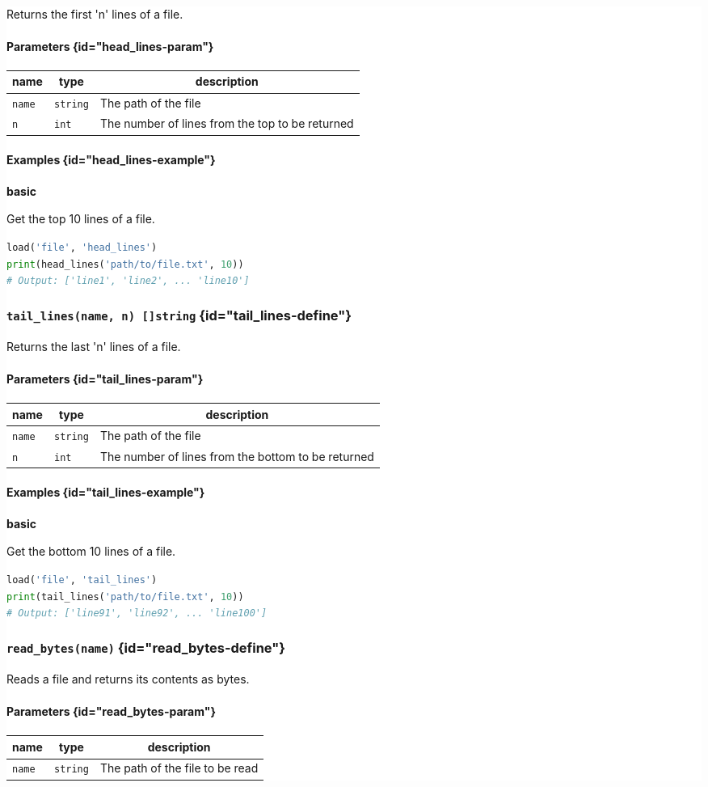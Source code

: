 Returns the first 'n' lines of a file.

#### Parameters {id="head_lines-param"}

| name   | type     | description                                     |
|--------|----------|-------------------------------------------------|
| `name` | `string` | The path of the file                            |
| `n`    | `int`    | The number of lines from the top to be returned |

#### Examples {id="head_lines-example"}

**basic**

Get the top 10 lines of a file.

```python
load('file', 'head_lines')
print(head_lines('path/to/file.txt', 10))
# Output: ['line1', 'line2', ... 'line10']
```

### `tail_lines(name, n) []string` {id="tail_lines-define"}

Returns the last 'n' lines of a file.

#### Parameters {id="tail_lines-param"}

| name   | type     | description                                        |
|--------|----------|----------------------------------------------------|
| `name` | `string` | The path of the file                               |
| `n`    | `int`    | The number of lines from the bottom to be returned |

#### Examples {id="tail_lines-example"}

**basic**

Get the bottom 10 lines of a file.

```python
load('file', 'tail_lines')
print(tail_lines('path/to/file.txt', 10))
# Output: ['line91', 'line92', ... 'line100']
```

### `read_bytes(name)` {id="read_bytes-define"}

Reads a file and returns its contents as bytes.

#### Parameters {id="read_bytes-param"}

| name   | type     | description                     |
|--------|----------|---------------------------------|
| `name` | `string` | The path of the file to be read |
